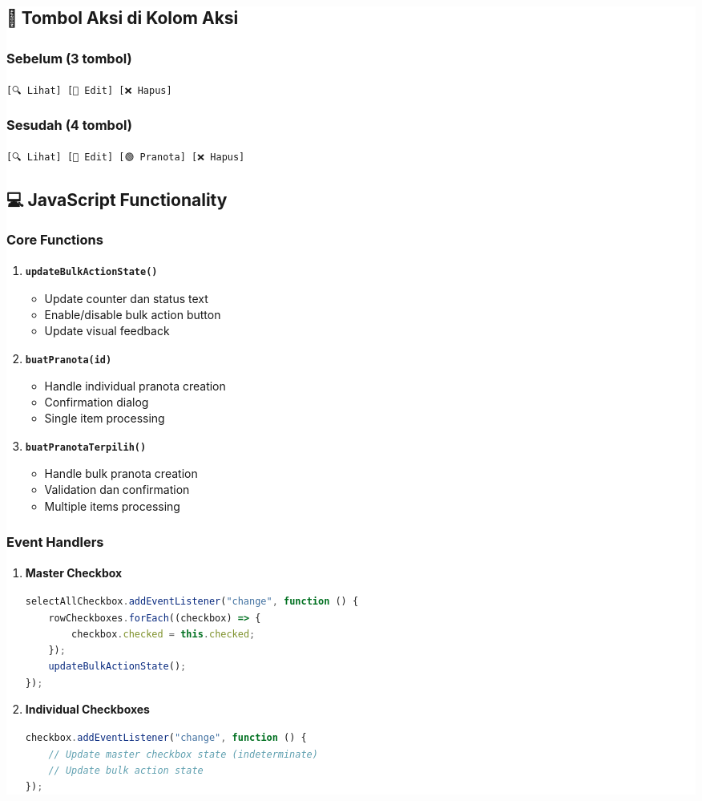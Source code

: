 ## 🎨 Tombol Aksi di Kolom Aksi

### **Sebelum (3 tombol)**

```
[🔍 Lihat] [📝 Edit] [❌ Hapus]
```

### **Sesudah (4 tombol)**

```
[🔍 Lihat] [📝 Edit] [🟢 Pranota] [❌ Hapus]
```

## 💻 JavaScript Functionality

### **Core Functions**

1. **`updateBulkActionState()`**

    - Update counter dan status text
    - Enable/disable bulk action button
    - Update visual feedback

2. **`buatPranota(id)`**

    - Handle individual pranota creation
    - Confirmation dialog
    - Single item processing

3. **`buatPranotaTerpilih()`**
    - Handle bulk pranota creation
    - Validation dan confirmation
    - Multiple items processing

### **Event Handlers**

1. **Master Checkbox**

    ```javascript
    selectAllCheckbox.addEventListener("change", function () {
        rowCheckboxes.forEach((checkbox) => {
            checkbox.checked = this.checked;
        });
        updateBulkActionState();
    });
    ```

2. **Individual Checkboxes**
    ```javascript
    checkbox.addEventListener("change", function () {
        // Update master checkbox state (indeterminate)
        // Update bulk action state
    });
    ```
